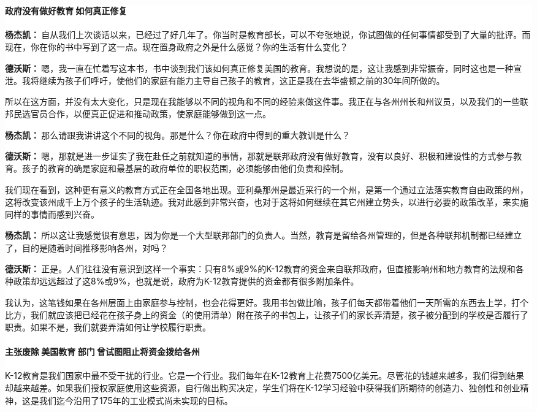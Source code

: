  </p>
 <h4>
  政府没有做好教育 如何真正修复
 </h4>
 <p>
  <strong>
   杨杰凯：
  </strong>
  自从我们上次谈话以来，已经过了好几年了。你当时是教育部长，可以不夸张地说，你试图做的任何事情都受到了大量的批评。而现在，你在你的书中写到了这一点。现在置身政府之外是什么感觉？你的生活有什么变化？
 </p>
 <p>
  <strong>
   德沃斯：
  </strong>
  嗯，我一直在忙着写这本书，书中谈到我们该如何真正修复美国的教育。我想说的是，这让我感到非常振奋，同时这也是一种宣泄。我将继续为孩子们呼吁，使他们的家庭有能力主导自己孩子的教育，这正是我在去华盛顿之前的30年间所做的。
 </p>
 <p>
  所以在这方面，并没有太大变化，只是现在我能够以不同的视角和不同的经验来做这件事。我正在与各州州长和州议员，以及我们的一些联邦民选官员合作，以便真正促进和推动政策，使家庭能够做到这一点。
 </p>
 <p>
  <strong>
   杨杰凯：
  </strong>
  那么请跟我讲讲这个不同的视角。那是什么？你在政府中得到的重大教训是什么？
 </p>
 <p>
  <strong>
   德沃斯：
  </strong>
  嗯，那就是进一步证实了我在赴任之前就知道的事情，那就是联邦政府没有做好教育，没有以良好、积极和建设性的方式参与教育。孩子的教育的确是家庭和最基层的政府单位的职权范围，必须能够由他们负责和控制。
 </p>
 <p>
  我们现在看到，这种更有意义的教育方式正在全国各地出现。亚利桑那州是最近采行的一个州，是第一个通过立法落实教育自由政策的州，这将改变该州成千上万个孩子的生活轨迹。我对此感到非常兴奋，也对于这将如何继续在其它州建立势头，以进行必要的政策改革，来实施同样的事情而感到兴奋。
 </p>
 <p>
  <strong>
   杨杰凯：
  </strong>
  所以这让我感觉很有意思，因为你是一个大型联邦部门的负责人。当然，教育是留给各州管理的，但是各种联邦机制都已经建立了，目的是随着时间推移影响各州，对吗？
 </p>
 <p>
  <strong>
   德沃斯：
  </strong>
  正是。人们往往没有意识到这样一个事实：只有8%或9%的K-12教育的资金来自联邦政府，但直接影响州和地方教育的法规和各种政策却远远超过了这8%或9%，也就是说，政府为K-12教育提供的资金都有很多附加条件。
 </p>
 <p>
  我认为，这笔钱如果在各州层面上由家庭参与控制，也会花得更好。我用书包做比喻，孩子们每天都带着他们一天所需的东西去上学，打个比方，我们就应该把已经花在孩子身上的资金（的使用清单）附在孩子的书包上，让孩子们的家长弄清楚，孩子被分配到的学校是否履行了职责。如果不是，我们就要弄清如何让学校履行职责。
 </p>
 <h4>
  主张废除
  <ok href="https://www.epochtimes.com/gb/tag/%E7%BE%8E%E5%9B%BD%E6%95%99%E8%82%B2.html">
   美国教育
  </ok>
  部门 曾试图阻止将资金拨给各州
 </h4>
 <p>
  K-12教育是我们国家中最不受干扰的行业。它是一个行业。我们每年在K-12教育上花费7500亿美元。尽管花的钱越来越多，我们得到结果却越来越差。如果我们授权家庭使用这些资源，自行做出购买决定，学生们将在K-12学习经验中获得我们所期待的创造力、独创性和创业精神，这是我们迄今沿用了175年的工业模式尚未实现的目标。
 </p>